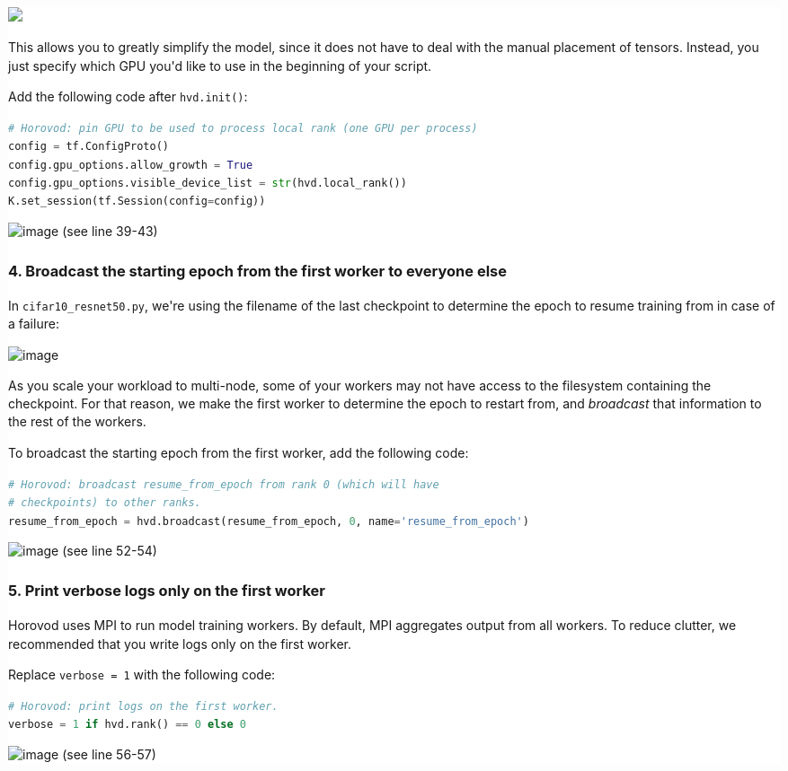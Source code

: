 <img src="https://user-images.githubusercontent.com/16640218/53518255-7d5fc300-3a85-11e9-8bf3-5d0e8913c14f.png" width="400"></img>

This allows you to greatly simplify the model, since it does not have to deal with the manual placement of tensors.  Instead, you just specify which GPU you'd like to use in the beginning of your script.

Add the following code after `hvd.init()`:

```python
# Horovod: pin GPU to be used to process local rank (one GPU per process)
config = tf.ConfigProto()
config.gpu_options.allow_growth = True
config.gpu_options.visible_device_list = str(hvd.local_rank())
K.set_session(tf.Session(config=config))
```

![image](https://user-images.githubusercontent.com/8098496/128559932-e68e872c-85e0-4ef6-ab20-7220260a7f42.png)
(see line 39-43)

### 4. Broadcast the starting epoch from the first worker to everyone else

In `cifar10_resnet50.py`, we're using the filename of the last checkpoint to determine the epoch to resume training from in case of a failure:

![image](https://user-images.githubusercontent.com/8098496/128559945-69f4006e-f88c-4eb7-9cbc-7e0ed0e280d0.png)

As you scale your workload to multi-node, some of your workers may not have access to the filesystem containing the checkpoint.  For that reason, we make the first worker to determine the epoch to restart from, and *broadcast* that information to the rest of the workers.

To broadcast the starting epoch from the first worker, add the following code:

```python
# Horovod: broadcast resume_from_epoch from rank 0 (which will have
# checkpoints) to other ranks.
resume_from_epoch = hvd.broadcast(resume_from_epoch, 0, name='resume_from_epoch')
```

![image](https://user-images.githubusercontent.com/8098496/128559962-827c49e5-d2d5-4689-be3c-172308b70cea.png)
(see line 52-54)

### 5. Print verbose logs only on the first worker

Horovod uses MPI to run model training workers.  By default, MPI aggregates output from all workers.  To reduce clutter, we recommended that you write logs only on the first worker.

Replace `verbose = 1` with the following code:

```python
# Horovod: print logs on the first worker.
verbose = 1 if hvd.rank() == 0 else 0
```

![image](https://user-images.githubusercontent.com/8098496/128559980-e8779004-0990-47a6-9c94-55bd5b268aae.png)
(see line 56-57)
